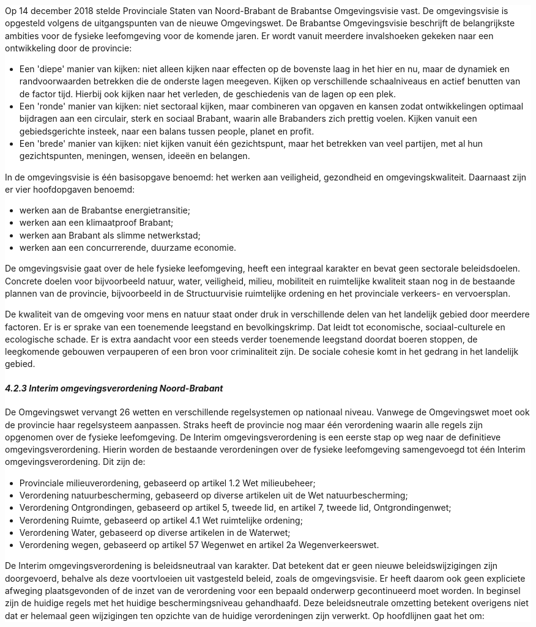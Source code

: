 Op 14 december 2018 stelde Provinciale Staten van Noord-Brabant de Brabantse Omgevingsvisie vast. De omgevingsvisie is opgesteld volgens de uitgangspunten van de nieuwe Omgevingswet. De Brabantse Omgevingsvisie beschrijft de belangrijkste ambities voor de fysieke leefomgeving voor de komende jaren. Er wordt vanuit meerdere invalshoeken gekeken naar een ontwikkeling door de provincie:

- Een 'diepe' manier van kijken: niet alleen kijken naar effecten op de bovenste laag in het hier en nu, maar de dynamiek en randvoorwaarden betrekken die de onderste lagen meegeven. Kijken op verschillende schaalniveaus en actief benutten van de factor tijd. Hierbij ook kijken naar het verleden, de geschiedenis van de lagen op een plek.
- Een 'ronde' manier van kijken: niet sectoraal kijken, maar combineren van opgaven en kansen zodat ontwikkelingen optimaal bijdragen aan een circulair, sterk en sociaal Brabant, waarin alle Brabanders zich prettig voelen. Kijken vanuit een gebiedsgerichte insteek, naar een balans tussen people, planet en profit.
- Een 'brede' manier van kijken: niet kijken vanuit één gezichtspunt, maar het betrekken van veel partijen, met al hun gezichtspunten, meningen, wensen, ideeën en belangen.

In de omgevingsvisie is één basisopgave benoemd: het werken aan veiligheid, gezondheid en omgevingskwaliteit. Daarnaast zijn er vier hoofdopgaven benoemd:

- werken aan de Brabantse energietransitie;
- werken aan een klimaatproof Brabant;
- werken aan Brabant als slimme netwerkstad;
- werken aan een concurrerende, duurzame economie.

De omgevingsvisie gaat over de hele fysieke leefomgeving, heeft een integraal karakter en bevat geen sectorale beleidsdoelen. Concrete doelen voor bijvoorbeeld natuur, water, veiligheid, milieu, mobiliteit en ruimtelijke kwaliteit staan nog in de bestaande plannen van de provincie, bijvoorbeeld in de Structuurvisie ruimtelijke ordening en het provinciale verkeers- en vervoersplan.

De kwaliteit van de omgeving voor mens en natuur staat onder druk in verschillende delen van het landelijk gebied door meerdere factoren. Er is er sprake van een toenemende leegstand en bevolkingskrimp. Dat leidt tot economische, sociaal-culturele en ecologische schade. Er is extra aandacht voor een steeds verder toenemende leegstand doordat boeren stoppen, de leegkomende gebouwen verpauperen of een bron voor criminaliteit zijn. De sociale cohesie komt in het gedrang in het landelijk gebied.

#### *4.2.3 Interim omgevingsverordening Noord-Brabant*

De Omgevingswet vervangt 26 wetten en verschillende regelsystemen op nationaal niveau. Vanwege de Omgevingswet moet ook de provincie haar regelsysteem aanpassen. Straks heeft de provincie nog maar één verordening waarin alle regels zijn opgenomen over de fysieke leefomgeving. De Interim omgevingsverordening is een eerste stap op weg naar de definitieve omgevingsverordening. Hierin worden de bestaande verordeningen over de fysieke leefomgeving samengevoegd tot één Interim omgevingsverordening. Dit zijn de:

- Provinciale milieuverordening, gebaseerd op artikel 1.2 Wet milieubeheer;
- Verordening natuurbescherming, gebaseerd op diverse artikelen uit de Wet natuurbescherming;
- Verordening Ontgrondingen, gebaseerd op artikel 5, tweede lid, en artikel 7, tweede lid, Ontgrondingenwet;
- Verordening Ruimte, gebaseerd op artikel 4.1 Wet ruimtelijke ordening;
- Verordening Water, gebaseerd op diverse artikelen in de Waterwet;
- Verordening wegen, gebaseerd op artikel 57 Wegenwet en artikel 2a Wegenverkeerswet.

De Interim omgevingsverordening is beleidsneutraal van karakter. Dat betekent dat er geen nieuwe beleidswijzigingen zijn doorgevoerd, behalve als deze voortvloeien uit vastgesteld beleid, zoals de omgevingsvisie. Er heeft daarom ook geen expliciete afweging plaatsgevonden of de inzet van de verordening voor een bepaald onderwerp gecontinueerd moet worden. In beginsel zijn de huidige regels met het huidige beschermingsniveau gehandhaafd. Deze beleidsneutrale omzetting betekent overigens niet dat er helemaal geen wijzigingen ten opzichte van de huidige verordeningen zijn verwerkt. Op hoofdlijnen gaat het om:

